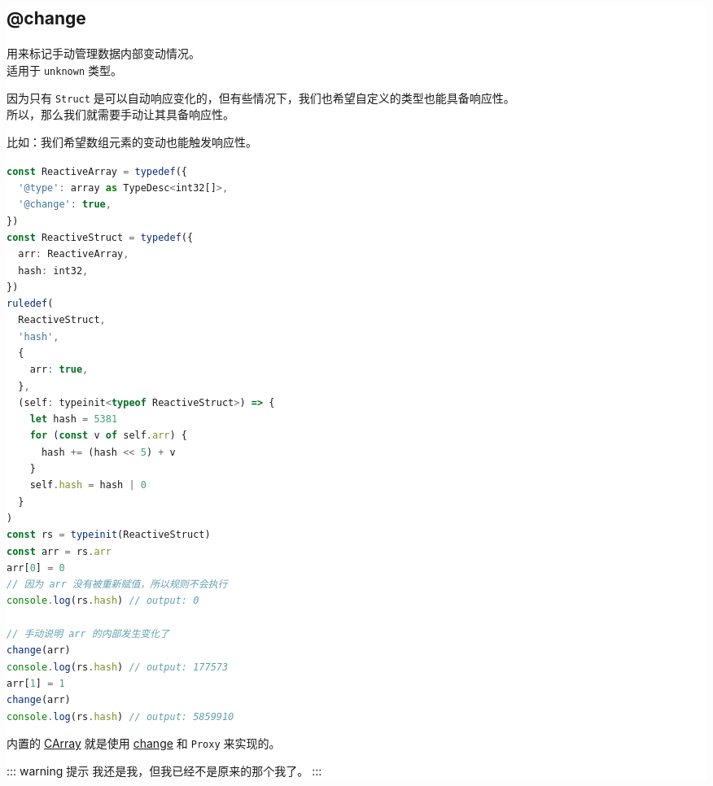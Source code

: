 ## @change

用来标记手动管理数据内部变动情况。  
适用于 `unknown` 类型。

因为只有 `Struct` 是可以自动响应变化的，但有些情况下，我们也希望自定义的类型也能具备响应性。  
所以，那么我们就需要手动让其具备响应性。

比如：我们希望数组元素的变动也能触发响应性。

```ts
const ReactiveArray = typedef({
  '@type': array as TypeDesc<int32[]>,
  '@change': true,
})
const ReactiveStruct = typedef({
  arr: ReactiveArray,
  hash: int32,
})
ruledef(
  ReactiveStruct,
  'hash',
  {
    arr: true,
  },
  (self: typeinit<typeof ReactiveStruct>) => {
    let hash = 5381
    for (const v of self.arr) {
      hash += (hash << 5) + v
    }
    self.hash = hash | 0
  }
)
const rs = typeinit(ReactiveStruct)
const arr = rs.arr
arr[0] = 0
// 因为 arr 没有被重新赋值，所以规则不会执行
console.log(rs.hash) // output: 0

// 手动说明 arr 的内部发生变化了
change(arr)
console.log(rs.hash) // output: 177573
arr[1] = 1
change(arr)
console.log(rs.hash) // output: 5859910
```

内置的 [CArray](/api/#carray) 就是使用 [change](/api/#change) 和 `Proxy` 来实现的。

::: warning 提示
我还是我，但我已经不是原来的那个我了。
:::
